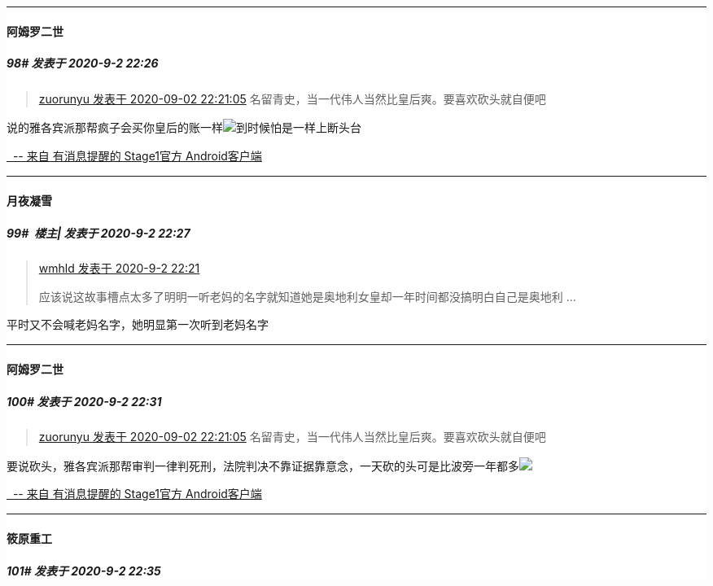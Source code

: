 




*****

####  阿姆罗二世  
##### 98#       发表于 2020-9-2 22:26



<blockquote><a href="httphttps://bbs.saraba1st.com/2b/forum.php?mod=redirect&amp;goto=findpost&amp;pid=48623941&amp;ptid=1957734" target="_blank">zuorunyu 发表于 2020-09-02 22:21:05</a>
名留青史，当一代伟人当然比皇后爽。要喜欢砍头就自便吧</blockquote>说的雅各宾派那帮疯子会买你皇后的账一样<img src="https://static.saraba1st.com/image/smiley/face2017/067.png" referrerpolicy="no-referrer">到时候怕是一样上断头台

[  -- 来自 有消息提醒的 Stage1官方 Android客户端](https://www.coolapk.com/apk/140634)







*****

####  月夜凝雪  
##### 99#         楼主| 发表于 2020-9-2 22:27



<blockquote><a href="httphttps://bbs.saraba1st.com/2b/forum.php?mod=redirect&amp;goto=findpost&amp;pid=48623949&amp;ptid=1957734" target="_blank">wmhld 发表于 2020-9-2 22:21</a>

应该说这故事槽点太多了明明一听老妈的名字就知道她是奥地利女皇却一年时间都没搞明白自己是奥地利 ...</blockquote>
平时又不会喊老妈名字，她明显第一次听到老妈名字







*****

####  阿姆罗二世  
##### 100#       发表于 2020-9-2 22:31



<blockquote><a href="httphttps://bbs.saraba1st.com/2b/forum.php?mod=redirect&amp;goto=findpost&amp;pid=48623941&amp;ptid=1957734" target="_blank">zuorunyu 发表于 2020-09-02 22:21:05</a>
名留青史，当一代伟人当然比皇后爽。要喜欢砍头就自便吧</blockquote>要说砍头，雅各宾派那帮审判一律判死刑，法院判决不靠证据靠意念，一天砍的头可是比波旁一年都多<img src="https://static.saraba1st.com/image/smiley/face2017/037.png" referrerpolicy="no-referrer">

[  -- 来自 有消息提醒的 Stage1官方 Android客户端](https://www.coolapk.com/apk/140634)







*****

####  筱原重工  
##### 101#       发表于 2020-9-2 22:35
